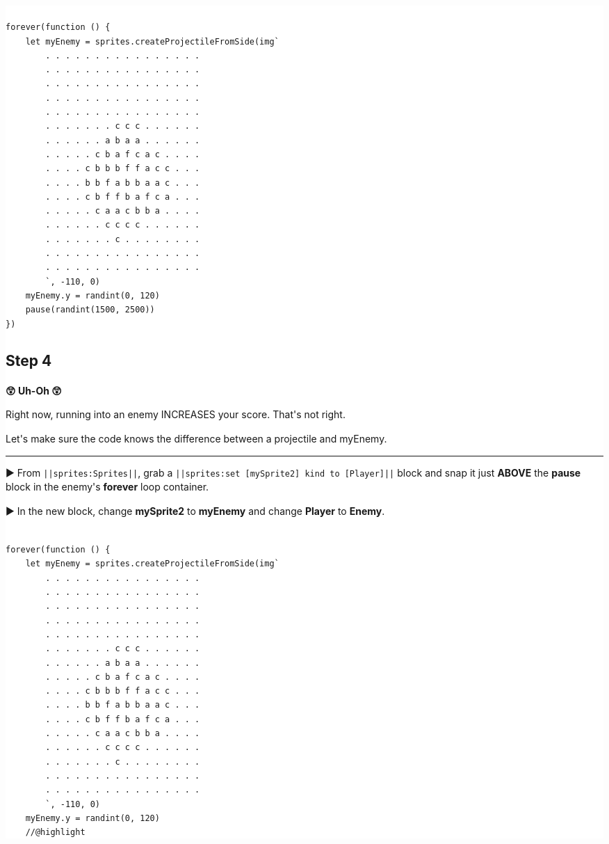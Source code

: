
```blocks

forever(function () {
    let myEnemy = sprites.createProjectileFromSide(img`
        . . . . . . . . . . . . . . . . 
        . . . . . . . . . . . . . . . . 
        . . . . . . . . . . . . . . . . 
        . . . . . . . . . . . . . . . . 
        . . . . . . . . . . . . . . . . 
        . . . . . . . c c c . . . . . . 
        . . . . . . a b a a . . . . . . 
        . . . . . c b a f c a c . . . . 
        . . . . c b b b f f a c c . . . 
        . . . . b b f a b b a a c . . . 
        . . . . c b f f b a f c a . . . 
        . . . . . c a a c b b a . . . . 
        . . . . . . c c c c . . . . . . 
        . . . . . . . c . . . . . . . . 
        . . . . . . . . . . . . . . . . 
        . . . . . . . . . . . . . . . . 
        `, -110, 0)
    myEnemy.y = randint(0, 120)
    pause(randint(1500, 2500))
})
```


## Step 4

**😲 Uh-Oh 😲**

Right now, running into an enemy INCREASES your score.  That's not right.

Let's make sure the code knows the difference between a projectile and myEnemy.

---

► From ``||sprites:Sprites||``, grab a ``||sprites:set [mySprite2] kind to [Player]||``
block and snap it just **ABOVE** the **pause** block in the enemy's **forever** loop container.

► In the new block, change **mySprite2** to **myEnemy** and change **Player**
to **Enemy**.


```blocks

forever(function () {
    let myEnemy = sprites.createProjectileFromSide(img`
        . . . . . . . . . . . . . . . . 
        . . . . . . . . . . . . . . . . 
        . . . . . . . . . . . . . . . . 
        . . . . . . . . . . . . . . . . 
        . . . . . . . . . . . . . . . . 
        . . . . . . . c c c . . . . . . 
        . . . . . . a b a a . . . . . . 
        . . . . . c b a f c a c . . . . 
        . . . . c b b b f f a c c . . . 
        . . . . b b f a b b a a c . . . 
        . . . . c b f f b a f c a . . . 
        . . . . . c a a c b b a . . . . 
        . . . . . . c c c c . . . . . . 
        . . . . . . . c . . . . . . . . 
        . . . . . . . . . . . . . . . . 
        . . . . . . . . . . . . . . . . 
        `, -110, 0)
    myEnemy.y = randint(0, 120)
    //@highlight
```